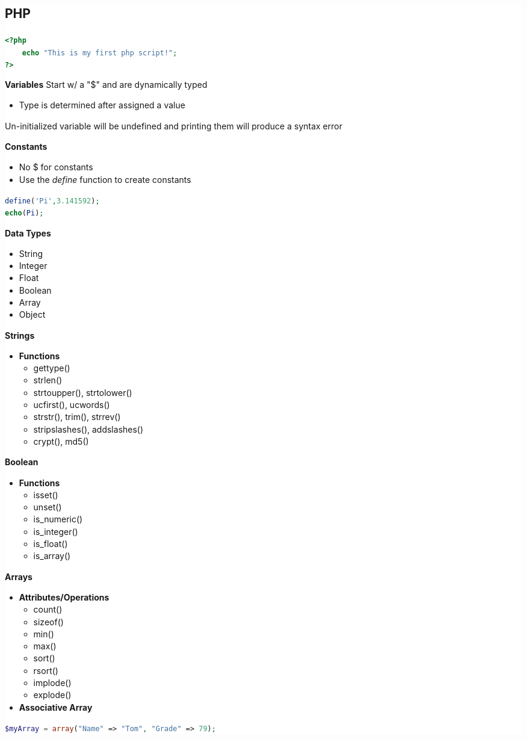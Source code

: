 
## **PHP**
```php
<?php
    echo "This is my first php script!";
?>
```

**Variables**
Start w/ a "$" and are dynamically typed
- Type is determined after assigned a value

Un-initialized variable will be undefined and printing them will produce a syntax error


**Constants**
- No $ for constants
- Use the *define* function to create constants

```php
define('Pi',3.141592);
echo(Pi);
```

**Data Types**
- String
- Integer
- Float
- Boolean
- Array
- Object

**Strings**

- **Functions**
  - gettype()
  - strlen()
  - strtoupper(), strtolower()
  - ucfirst(), ucwords()
  - strstr(), trim(), strrev()
  - stripslashes(), addslashes()
  - crypt(), md5()

**Boolean**

- **Functions**
  - isset()
  - unset()
  - is_numeric()
  - is_integer()
  - is_float()
  - is_array()

**Arrays**

- **Attributes/Operations**
  - count()
  - sizeof()
  - min()
  - max()
  - sort()
  - rsort()
  - implode()
  - explode()
- **Associative Array**
```php
$myArray = array("Name" => "Tom", "Grade" => 79);
```
